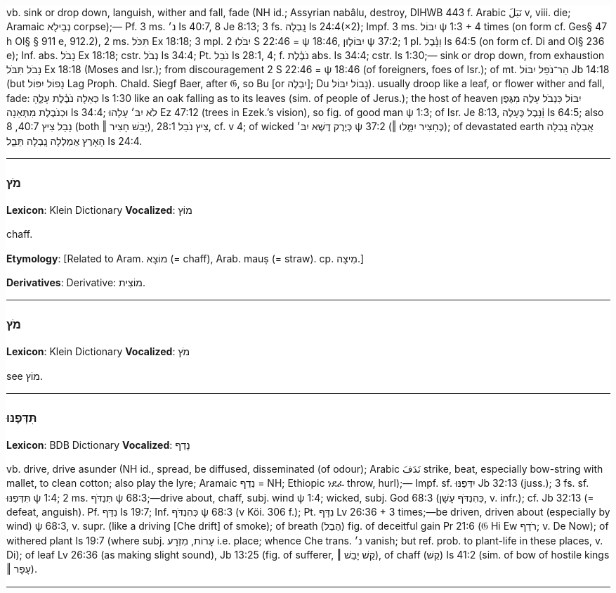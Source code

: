 vb. sink or drop down, languish, wither and fall, fade (NH id.; Assyrian nabâlu, destroy, DlHWB 443 f. Arabic نَبَلَ v, viii. die; Aramaic נְבֵילָא corpse);— Pf. 3 ms. נ׳ Is 40:7, 8 Je 8:13; 3 fs. נָֽבְלָה Is 24:4(×2); Impf. 3 ms. יִבּוֹל ψ 1:3 + 4 times (on form cf. Ges§ 47 h Ol§ § 911 e, 912.2), 2 ms. תִּכֹּל Ex 18:18; 3 mpl. יִבֹּלוּ 2 S 22:46 = ψ 18:46, יִבּוֹל֑וּן ψ 37:2; 1 pl. וַנָּ֫בֶל Is 64:5 (on form cf. Di and Ol§ 236 e); Inf. abs. נָבֹל Ex 18:18; cstr. נְבֹל Is 34:4; Pt. נֹבֵל Is 28:1, 4; f. נֹבֶ֫לֶת abs. Is 34:4; cstr. Is 1:30;— sink or drop down, from exhaustion נָבֹל תִּבֹּל Ex 18:18 (Moses and Isr.); from discouragement 2 S 22:46 = ψ 18:46 (of foreigners, foes of Isr.); of mt. הַר־נֹפֵל יִבּוֹל Jb 14:18 (but נָפוֹל יִפּוֹל Lag Proph. Chald. Siegf Baer, after 𝔊, so Bu [or יִבְלֶה]; Du נָבוֹל יִבּוֹל). usually droop like a leaf, or flower wither and fall, fade: כְּאֵלָה נֹבֶ֫לֶת עָלֶ֑הָ Is 1:30 like an oak falling as to its leaves (sim. of people of Jerus.); the host of heaven יִבּוֹל כִּנְבֹל עָלֶה מִגֶּפֶן וּכְנֹבֶלֶת מִתְּאֵנָה Is 34:4; לֹא יִבּ׳ עָלֵהוּ Ez 47:12 (trees in Ezek.’s vision), so fig. of good man ψ 1:3; of Isr. Je 8:13, וַ֫נָּבֶל כֶּעָלֶה Is 64:5; also נָבֵל צִיץ 40:7, 8 (both ‖ יָבֵשׁ חָצִיר), צִיץ נֹבֵל 28:1, cf. v 4; of wicked כְּיֶרֶק דֶּשֶׁא יִבּ׳ ψ 37:2 (‖ כֶּחָצִיר יִמָּ֑לוּ); of devastated earth אָֽבְלָה נָֽבְלָה הָאָרֶץ אֻמְלְלָה נָֽבְלָה תֵּבֵ֑ל Is 24:4.

---

### מֹץ
**Lexicon**: Klein Dictionary
**Vocalized**: מוֹץ  

chaff.

**Etymology**: [Related to Aram. מוֹצָא (= chaff), Arab. mauṣ (= straw). cp. מִיצָה.]  

**Derivatives**: Derivative: מוֹצִית.  

---

### מֹץ
**Lexicon**: Klein Dictionary
**Vocalized**: מֹץ  

see מוֹץ.

---

### תִּדְּפֶנּוּ
**Lexicon**: BDB Dictionary
**Vocalized**: נָדַף  

vb. drive, drive asunder (NH id., spread, be diffused, disseminated (of odour); Arabic نَدَفَ strike, beat, especially bow-string with mallet, to clean cotton; also play the lyre; Aramaic נְדַף = NH; Ethiopic ነደፈ throw, hurl);— Impf. sf. יִדְּפֶנּוּ Jb 32:13 (juss.); 3 fs. sf. תִּדְּפֶנּוּ ψ 1:4; 2 ms. תִּנְדֹּף ψ 68:3;—drive about, chaff, subj. wind ψ 1:4; wicked, subj. God 68:3 (כְּהִנְדֹּף עָשָׁן, v. infr.); cf. Jb 32:13 (= defeat, anguish). Pf. נִדַּף Is 19:7; Inf. כְּהִנְדֹּף ψ 68:3 (v Köi. 306 f.); Pt. נִדָּף Lv 26:36 + 3 times;—be driven, driven about (especially by wind) ψ 68:3, v. supr. (like a driving [Che drift] of smoke); of breath (הֶבֶל) fig. of deceitful gain Pr 21:6 (𝔊 Hi Ew רֹדֵף; v. De Now); of withered plant Is 19:7 (where subj. עָרוֹת, מִזְרָע i.e. place; whence Che trans. נ׳ vanish; but ref. prob. to plant-life in these places, v. Di); of leaf Lv 26:36 (as making slight sound), Jb 13:25 (fig. of sufferer, ‖ קַשׁ יָבֵשׁ), of chaff (קַשׁ) Is 41:2 (sim. of bow of hostile kings ‖ עָפָר).

---